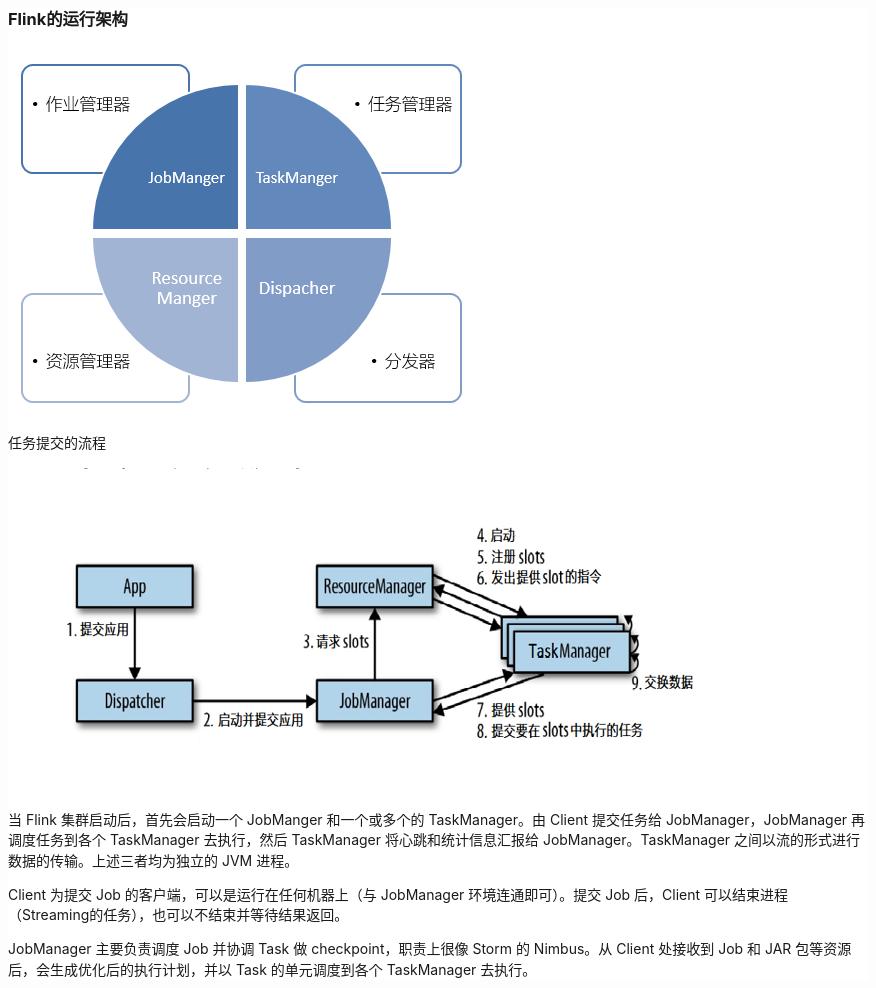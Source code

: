 

### Flink的运行架构

![picture 14](img/Flink/Flink_Struct.png)

任务提交的流程

![picture 15](img/Flink/Job_Sumbit_Process.png)  

当 Flink 集群启动后，首先会启动一个 JobManger 和一个或多个的 TaskManager。由 Client 提交任务给 JobManager，JobManager 再调度任务到各个 TaskManager 去执行，然后 TaskManager 将心跳和统计信息汇报给 JobManager。TaskManager 之间以流的形式进行数据的传输。上述三者均为独立的 JVM 进程。

Client 为提交 Job 的客户端，可以是运行在任何机器上（与 JobManager 环境连通即可）。提交 Job 后，Client 可以结束进程（Streaming的任务），也可以不结束并等待结果返回。

JobManager 主要负责调度 Job 并协调 Task 做 checkpoint，职责上很像 Storm 的 Nimbus。从 Client 处接收到 Job 和 JAR 包等资源后，会生成优化后的执行计划，并以 Task 的单元调度到各个 TaskManager 去执行。
